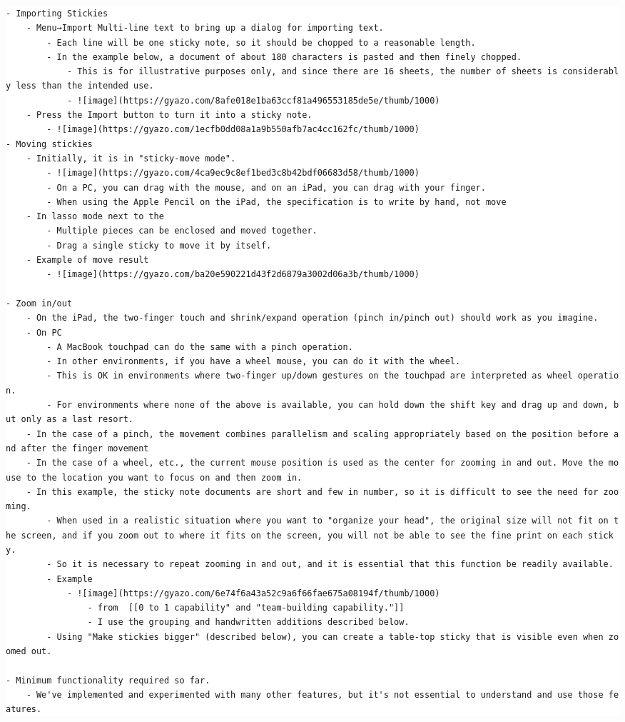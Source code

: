     - Importing Stickies
        - Menu→Import Multi-line text to bring up a dialog for importing text.
            - Each line will be one sticky note, so it should be chopped to a reasonable length.
            - In the example below, a document of about 180 characters is pasted and then finely chopped.
                - This is for illustrative purposes only, and since there are 16 sheets, the number of sheets is considerably less than the intended use.
                - ![image](https://gyazo.com/8afe018e1ba63ccf81a496553185de5e/thumb/1000)
        - Press the Import button to turn it into a sticky note.
            - ![image](https://gyazo.com/1ecfb0dd08a1a9b550afb7ac4cc162fc/thumb/1000)
    - Moving stickies
        - Initially, it is in "sticky-move mode".
            - ![image](https://gyazo.com/4ca9ec9c8ef1bed3c8b42bdf06683d58/thumb/1000)
            - On a PC, you can drag with the mouse, and on an iPad, you can drag with your finger.
            - When using the Apple Pencil on the iPad, the specification is to write by hand, not move
        - In lasso mode next to the
            - Multiple pieces can be enclosed and moved together.
            - Drag a single sticky to move it by itself.
        - Example of move result
            - ![image](https://gyazo.com/ba20e590221d43f2d6879a3002d06a3b/thumb/1000)

    - Zoom in/out
        - On the iPad, the two-finger touch and shrink/expand operation (pinch in/pinch out) should work as you imagine.
        - On PC
            - A MacBook touchpad can do the same with a pinch operation.
            - In other environments, if you have a wheel mouse, you can do it with the wheel.
            - This is OK in environments where two-finger up/down gestures on the touchpad are interpreted as wheel operation.
            - For environments where none of the above is available, you can hold down the shift key and drag up and down, but only as a last resort.
        - In the case of a pinch, the movement combines parallelism and scaling appropriately based on the position before and after the finger movement
        - In the case of a wheel, etc., the current mouse position is used as the center for zooming in and out. Move the mouse to the location you want to focus on and then zoom in.
        - In this example, the sticky note documents are short and few in number, so it is difficult to see the need for zooming.
            - When used in a realistic situation where you want to "organize your head", the original size will not fit on the screen, and if you zoom out to where it fits on the screen, you will not be able to see the fine print on each sticky.
            - So it is necessary to repeat zooming in and out, and it is essential that this function be readily available.
            - Example
                - ![image](https://gyazo.com/6e74f6a43a52c9a6f66fae675a08194f/thumb/1000)
                    - from  [[0 to 1 capability" and "team-building capability."]]
                    - I use the grouping and handwritten additions described below.
            - Using "Make stickies bigger" (described below), you can create a table-top sticky that is visible even when zoomed out.

    - Minimum functionality required so far.
        - We've implemented and experimented with many other features, but it's not essential to understand and use those features.
